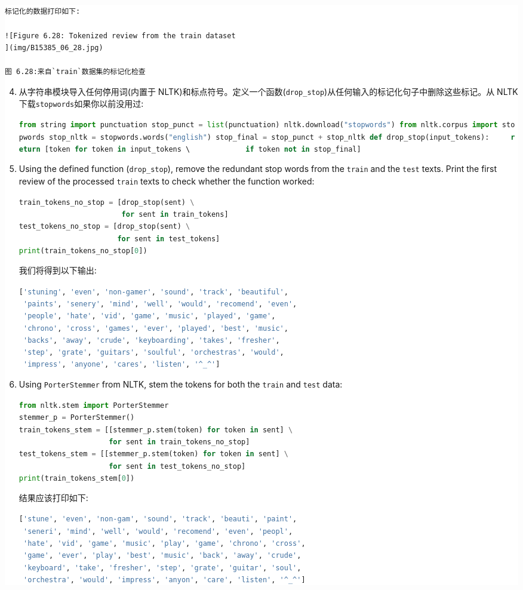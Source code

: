     标记化的数据打印如下:

    ![Figure 6.28: Tokenized review from the train dataset
    ](img/B15385_06_28.jpg)

    图 6.28:来自`train`数据集的标记化检查

4.  从字符串模块导入任何停用词(内置于 NLTK)和标点符号。定义一个函数(`drop_stop`)从任何输入的标记化句子中删除这些标记。从 NLTK 下载`stopwords`如果你以前没用过:

    ```py
    from string import punctuation stop_punct = list(punctuation) nltk.download("stopwords") from nltk.corpus import stopwords stop_nltk = stopwords.words("english") stop_final = stop_punct + stop_nltk def drop_stop(input_tokens):     return [token for token in input_tokens \             if token not in stop_final]
    ```

5.  Using the defined function (`drop_stop`), remove the redundant stop words from the `train` and the `test` texts. Print the first review of the processed `train` texts to check whether the function worked:

    ```py
    train_tokens_no_stop = [drop_stop(sent) \
                            for sent in train_tokens]
    test_tokens_no_stop = [drop_stop(sent) \
                           for sent in test_tokens]
    print(train_tokens_no_stop[0])
    ```

    我们将得到以下输出:

    ```py
    ['stuning', 'even', 'non-gamer', 'sound', 'track', 'beautiful', 
     'paints', 'senery', 'mind', 'well', 'would', 'recomend', 'even', 
     'people', 'hate', 'vid', 'game', 'music', 'played', 'game', 
     'chrono', 'cross', 'games', 'ever', 'played', 'best', 'music', 
     'backs', 'away', 'crude', 'keyboarding', 'takes', 'fresher', 
     'step', 'grate', 'guitars', 'soulful', 'orchestras', 'would', 
     'impress', 'anyone', 'cares', 'listen', '^_^']
    ```

6.  Using `PorterStemmer` from NLTK, stem the tokens for both the `train` and `test` data:

    ```py
    from nltk.stem import PorterStemmer
    stemmer_p = PorterStemmer()
    train_tokens_stem = [[stemmer_p.stem(token) for token in sent] \
                         for sent in train_tokens_no_stop]
    test_tokens_stem = [[stemmer_p.stem(token) for token in sent] \
                         for sent in test_tokens_no_stop]
    print(train_tokens_stem[0])
    ```

    结果应该打印如下:

    ```py
    ['stune', 'even', 'non-gam', 'sound', 'track', 'beauti', 'paint', 
     'seneri', 'mind', 'well', 'would', 'recomend', 'even', 'peopl', 
     'hate', 'vid', 'game', 'music', 'play', 'game', 'chrono', 'cross', 
     'game', 'ever', 'play', 'best', 'music', 'back', 'away', 'crude', 
     'keyboard', 'take', 'fresher', 'step', 'grate', 'guitar', 'soul', 
     'orchestra', 'would', 'impress', 'anyon', 'care', 'listen', '^_^']
    ```
